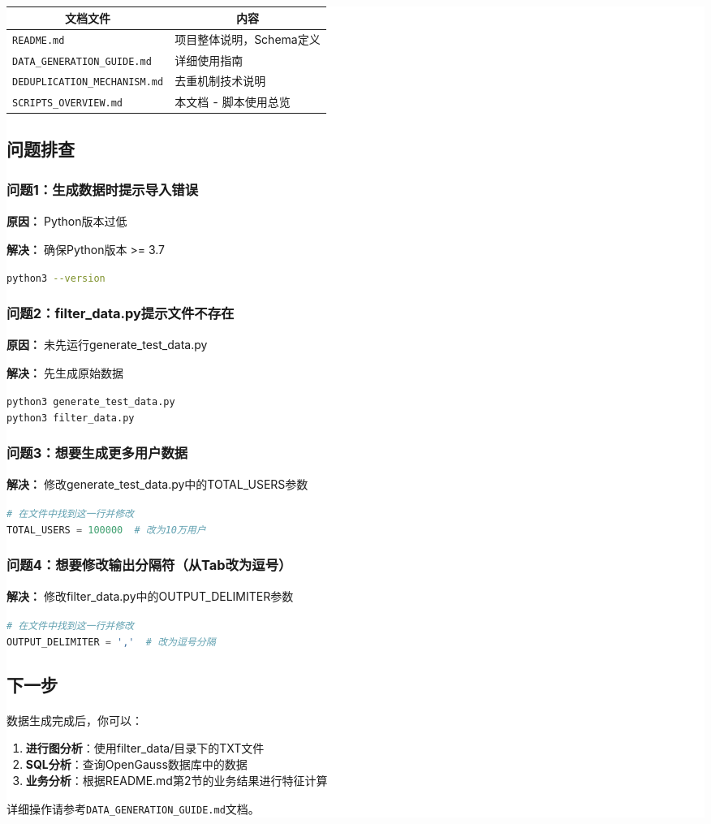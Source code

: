| 文档文件 | 内容 |
|---------|------|
| `README.md` | 项目整体说明，Schema定义 |
| `DATA_GENERATION_GUIDE.md` | 详细使用指南 |
| `DEDUPLICATION_MECHANISM.md` | 去重机制技术说明 |
| `SCRIPTS_OVERVIEW.md` | 本文档 - 脚本使用总览 |

## 问题排查

### 问题1：生成数据时提示导入错误

**原因：** Python版本过低

**解决：** 确保Python版本 >= 3.7

```bash
python3 --version
```

### 问题2：filter_data.py提示文件不存在

**原因：** 未先运行generate_test_data.py

**解决：** 先生成原始数据

```bash
python3 generate_test_data.py
python3 filter_data.py
```

### 问题3：想要生成更多用户数据

**解决：** 修改generate_test_data.py中的TOTAL_USERS参数

```python
# 在文件中找到这一行并修改
TOTAL_USERS = 100000  # 改为10万用户
```

### 问题4：想要修改输出分隔符（从Tab改为逗号）

**解决：** 修改filter_data.py中的OUTPUT_DELIMITER参数

```python
# 在文件中找到这一行并修改
OUTPUT_DELIMITER = ','  # 改为逗号分隔
```

## 下一步

数据生成完成后，你可以：

1. **进行图分析**：使用filter_data/目录下的TXT文件
2. **SQL分析**：查询OpenGauss数据库中的数据
3. **业务分析**：根据README.md第2节的业务结果进行特征计算

详细操作请参考`DATA_GENERATION_GUIDE.md`文档。
